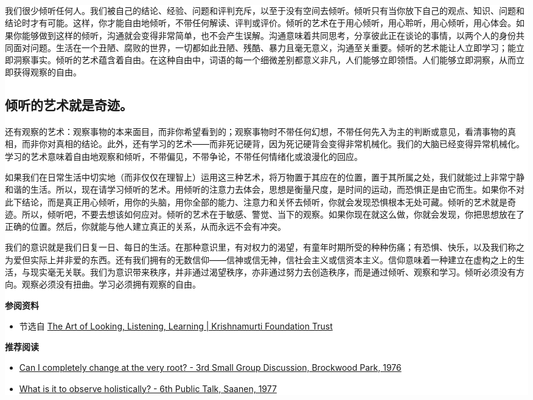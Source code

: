 我们很少倾听任何人。我们被自己的结论、经验、问题和评判充斥，以至于没有空间去倾听。倾听只有当你放下自己的观点、知识、问题和结论时才有可能。这样，你才能自由地倾听，不带任何解读、评判或评价。倾听的艺术在于用心倾听，用心聆听，用心倾听，用心体会。如果你能够做到这样的倾听，沟通就会变得非常简单，也不会产生误解。沟通意味着共同思考，分享彼此正在谈论的事情，以两个人的身份共同面对问题。生活在一个丑陋、腐败的世界，一切都如此丑陋、残酷、暴力且毫无意义，沟通至关重要。倾听的艺术能让人立即学习；能立即洞察事实。倾听的艺术蕴含着自由。在这种自由中，词语的每一个细微差别都意义非凡，人们能够立即领悟。人们能够立即洞察，从而立即获得观察的自由。

## 倾听的艺术就是奇迹。

还有观察的艺术：观察事物的本来面目，而非你希望看到的；观察事物时不带任何幻想，不带任何先入为主的判断或意见，看清事物的真相，而非你对真相的结论。此外，还有学习的艺术——而非死记硬背，因为死记硬背会变得非常机械化。我们的大脑已经变得异常机械化。学习的艺术意味着自由地观察和倾听，不带偏见，不带争论，不带任何情绪化或浪漫化的回应。

如果我们在日常生活中切实地（而非仅仅在理智上）运用这三种艺术，将万物置于其应在的位置，置于其所属之处，我们就能过上非常宁静和谐的生活。所以，现在请学习倾听的艺术。用倾听的注意力去体会，思想是衡量尺度，是时间的运动，而恐惧正是由它而生。如果你不对此下结论，而是真正用心倾听，用你的头脑，用你全部的能力、注意力和关怀去倾听，你就会发现恐惧根本无处可藏。倾听的艺术就是奇迹。所以，倾听吧，不要去想该如何应对。倾听的艺术在于敏感、警觉、当下的观察。如果你现在就这么做，你就会发现，你把思想放在了正确的位置。然后，你就能与他人建立真正的关系，从而永远不会有冲突。

我们的意识就是我们日复一日、每日的生活。在那种意识里，有对权力的渴望，有童年时期所受的种种伤痛；有恐惧、快乐，以及我们称之为爱但实际上并非爱的东西。还有我们拥有的无数信仰——信神或信无神，信社会主义或信资本主义。信仰意味着一种建立在虚构之上的生活，与现实毫无关联。我们为意识带来秩序，并非通过渴望秩序，亦非通过努力去创造秩序，而是通过倾听、观察和学习。倾听必须没有方向。观察必须没有扭曲。学习必须拥有观察的自由。

**参阅资料**

- 节选自 [The Art of Looking, Listening, Learning | Krishnamurti Foundation Trust](https://kfoundation.org/the-art-of-looking-listening-learning/)

**推荐阅读**



- [Can I completely change at the very root? - 3rd Small Group Discussion, Brockwood Park, 1976](https://www.youtube.com/watch?v=BJNevwhO720)



- [What is it to observe holistically? - 6th Public Talk, Saanen, 1977](https://www.krishnamurti.org/transcript/what-is-it-to-observe-holistically/)


